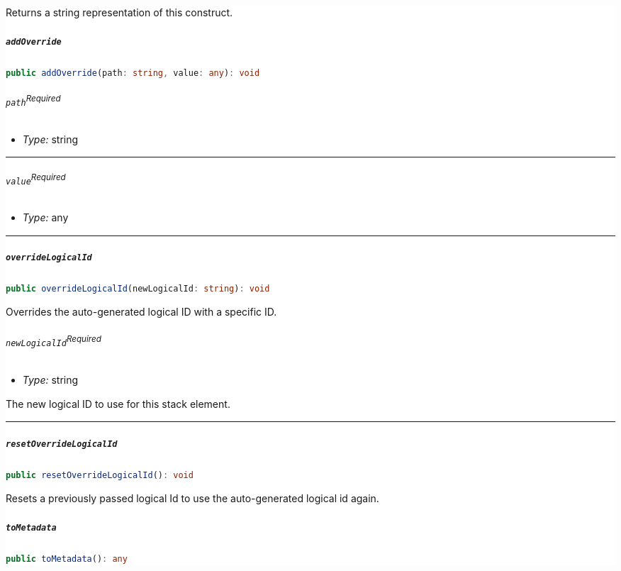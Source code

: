 Returns a string representation of this construct.

##### `addOverride` <a name="addOverride" id="@cdktf/aws-cdk.devicefarmUpload.DevicefarmUpload.addOverride"></a>

```typescript
public addOverride(path: string, value: any): void
```

###### `path`<sup>Required</sup> <a name="path" id="@cdktf/aws-cdk.devicefarmUpload.DevicefarmUpload.addOverride.parameter.path"></a>

- *Type:* string

---

###### `value`<sup>Required</sup> <a name="value" id="@cdktf/aws-cdk.devicefarmUpload.DevicefarmUpload.addOverride.parameter.value"></a>

- *Type:* any

---

##### `overrideLogicalId` <a name="overrideLogicalId" id="@cdktf/aws-cdk.devicefarmUpload.DevicefarmUpload.overrideLogicalId"></a>

```typescript
public overrideLogicalId(newLogicalId: string): void
```

Overrides the auto-generated logical ID with a specific ID.

###### `newLogicalId`<sup>Required</sup> <a name="newLogicalId" id="@cdktf/aws-cdk.devicefarmUpload.DevicefarmUpload.overrideLogicalId.parameter.newLogicalId"></a>

- *Type:* string

The new logical ID to use for this stack element.

---

##### `resetOverrideLogicalId` <a name="resetOverrideLogicalId" id="@cdktf/aws-cdk.devicefarmUpload.DevicefarmUpload.resetOverrideLogicalId"></a>

```typescript
public resetOverrideLogicalId(): void
```

Resets a previously passed logical Id to use the auto-generated logical id again.

##### `toMetadata` <a name="toMetadata" id="@cdktf/aws-cdk.devicefarmUpload.DevicefarmUpload.toMetadata"></a>

```typescript
public toMetadata(): any
```
